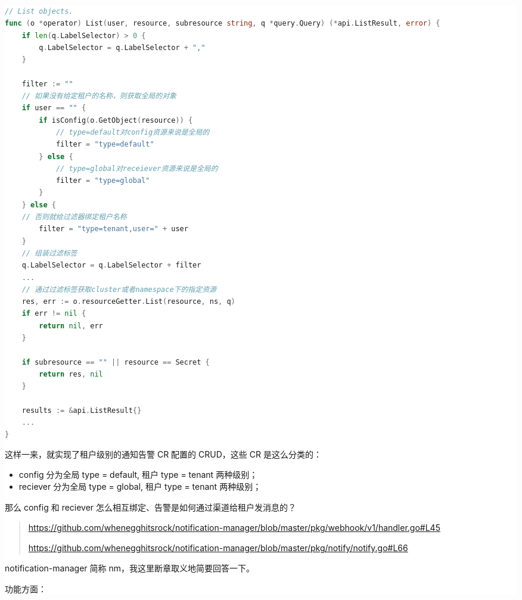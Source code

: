 ```go
// List objects.
func (o *operator) List(user, resource, subresource string, q *query.Query) (*api.ListResult, error) {
	if len(q.LabelSelector) > 0 {
		q.LabelSelector = q.LabelSelector + ","
	}

	filter := ""
	// 如果没有给定租户的名称，则获取全局的对象
	if user == "" {
		if isConfig(o.GetObject(resource)) {
		    // type=default对config资源来说是全局的
			filter = "type=default"
		} else {
		    // type=global对receiever资源来说是全局的
			filter = "type=global"
		}
	} else {
	// 否则就给过滤器绑定租户名称
		filter = "type=tenant,user=" + user
	}
	// 组装过滤标签
	q.LabelSelector = q.LabelSelector + filter
	...
	// 通过过滤标签获取cluster或者namespace下的指定资源
	res, err := o.resourceGetter.List(resource, ns, q)
	if err != nil {
		return nil, err
	}

	if subresource == "" || resource == Secret {
		return res, nil
	}

	results := &api.ListResult{}
    ...
}
```

这样一来，就实现了租户级别的通知告警 CR 配置的 CRUD，这些 CR 是这么分类的：

- config 分为全局 type = default, 租户 type = tenant 两种级别；
- reciever 分为全局 type = global, 租户 type = tenant 两种级别；

那么 config 和 reciever 怎么相互绑定、告警是如何通过渠道给租户发消息的？

> https://github.com/whenegghitsrock/notification-manager/blob/master/pkg/webhook/v1/handler.go#L45
>
> https://github.com/whenegghitsrock/notification-manager/blob/master/pkg/notify/notify.go#L66

notification-manager 简称 nm，我这里断章取义地简要回答一下。

功能方面：
